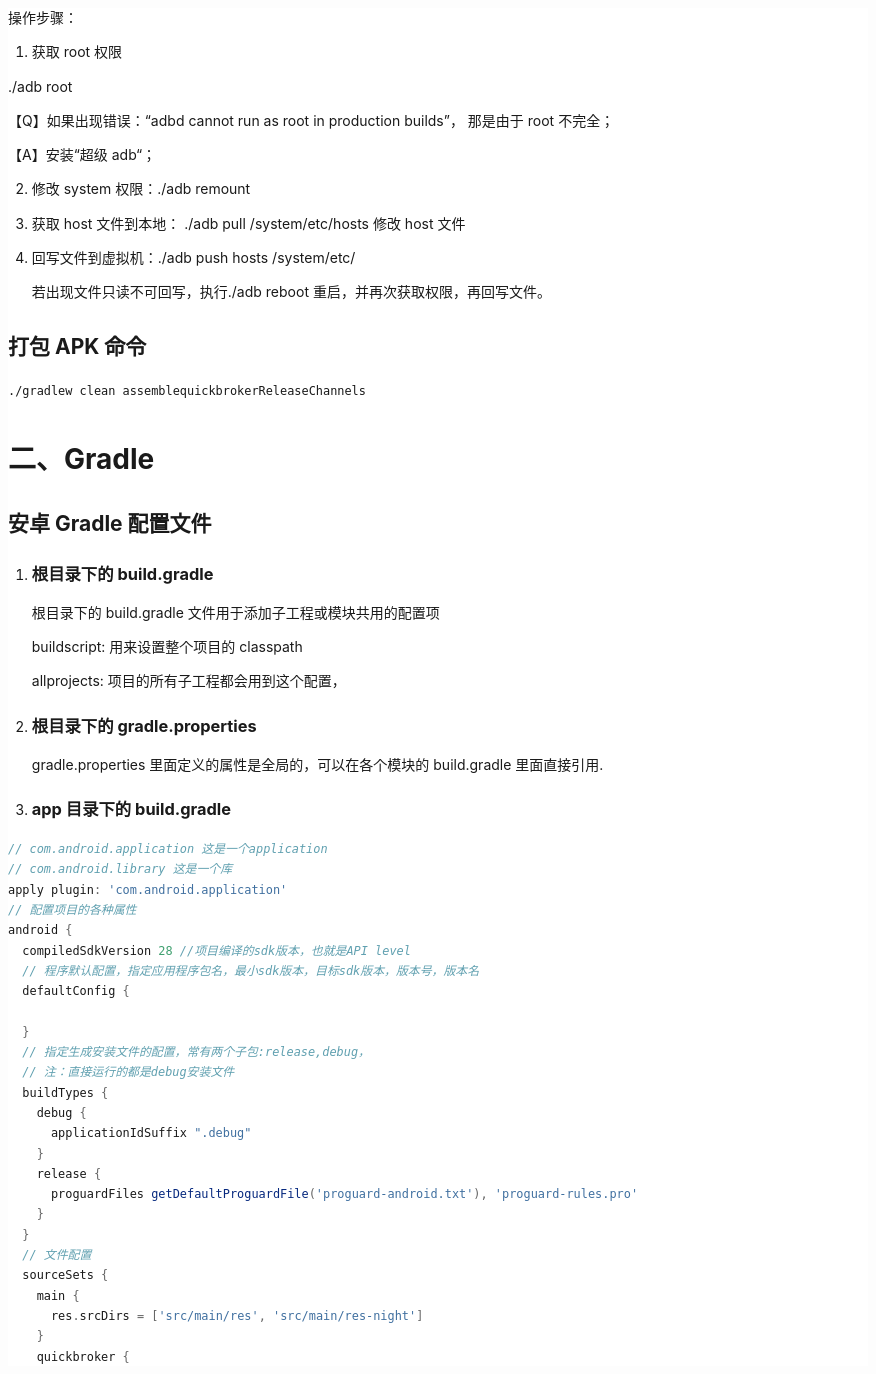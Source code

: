 操作步骤：

1. 获取 root 权限

./adb root

【Q】如果出现错误：“adbd cannot run as root in production builds”， 那是由于 root 不完全；

【A】安装“超级 adb“；

2. 修改 system 权限：./adb remount

3. 获取 host 文件到本地： ./adb pull /system/etc/hosts 修改 host 文件

4. 回写文件到虚拟机：./adb push hosts /system/etc/

   若出现文件只读不可回写，执行./adb reboot 重启，并再次获取权限，再回写文件。

## 打包 APK 命令

```shell
./gradlew clean assemblequickbrokerReleaseChannels
```

# 二、Gradle

## 安卓 Gradle 配置文件

1. ### 根目录下的 build.gradle

   根目录下的 build.gradle 文件用于添加子工程或模块共用的配置项

   buildscript: 用来设置整个项目的 classpath

   allprojects: 项目的所有子工程都会用到这个配置，

2. ### 根目录下的 gradle.properties

   gradle.properties 里面定义的属性是全局的，可以在各个模块的 build.gradle 里面直接引用.

3. ### app 目录下的 build.gradle

```groovy
// com.android.application 这是一个application
// com.android.library 这是一个库
apply plugin: 'com.android.application'
// 配置项目的各种属性
android {
  compiledSdkVersion 28 //项目编译的sdk版本，也就是API level
  // 程序默认配置，指定应用程序包名，最小sdk版本，目标sdk版本，版本号，版本名
  defaultConfig {

  }
  // 指定生成安装文件的配置，常有两个子包:release,debug，
  // 注：直接运行的都是debug安装文件
  buildTypes {
    debug {
      applicationIdSuffix ".debug"
    }
    release {
      proguardFiles getDefaultProguardFile('proguard-android.txt'), 'proguard-rules.pro'
    }
  }
  // 文件配置
  sourceSets {
    main {
      res.srcDirs = ['src/main/res', 'src/main/res-night']
    }
    quickbroker {
```